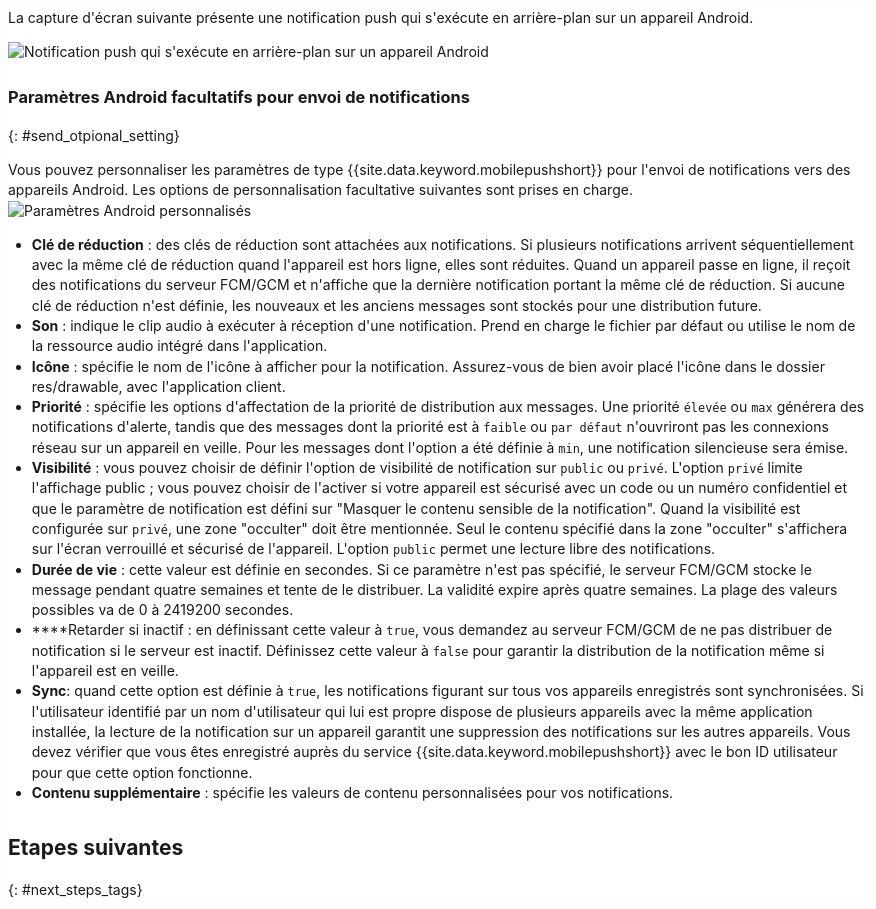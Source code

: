 La capture d'écran suivante présente une notification push qui s'exécute en arrière-plan sur un appareil Android.

![Notification push qui s'exécute en arrière-plan sur un appareil Android](images/background.jpg)

### Paramètres Android facultatifs pour envoi de notifications
{: #send_otpional_setting}

Vous pouvez personnaliser les paramètres de type {{site.data.keyword.mobilepushshort}} pour l'envoi de notifications vers des appareils Android. Les options de personnalisation facultative suivantes sont prises en charge.
![Paramètres Android personnalisés](images/android_custom_settings.jpg)

- **Clé de réduction** : des clés de réduction sont attachées aux notifications. Si plusieurs notifications arrivent séquentiellement avec la même clé de réduction quand l'appareil est hors ligne, elles sont réduites. Quand un appareil passe en ligne, il reçoit des notifications du serveur FCM/GCM et n'affiche que la dernière notification portant la même clé de réduction. Si aucune clé de réduction n'est définie, les nouveaux et les anciens messages sont stockés pour une distribution future.
- **Son** : indique le clip audio à exécuter à réception d'une notification. Prend en charge le fichier par défaut ou utilise le nom de la ressource audio intégré dans l'application.
- **Icône** : spécifie le nom de l'icône à afficher pour la notification. Assurez-vous de bien avoir placé l'icône dans le dossier res/drawable, avec l'application client.
- **Priorité** : spécifie les options d'affectation de la priorité de distribution aux messages. Une priorité `élevée` ou `max` générera des notifications d'alerte, tandis que des messages dont la priorité est à `faible` ou `par défaut` n'ouvriront pas les connexions réseau sur un appareil en veille. Pour les messages dont l'option a été définie à `min`, une notification silencieuse sera émise.
- **Visibilité** : vous pouvez choisir de définir l'option de visibilité de notification sur `public` ou `privé`. L'option `privé` limite l'affichage public ; vous pouvez choisir de l'activer si votre appareil est sécurisé avec un code ou un numéro confidentiel et que le paramètre de notification est défini sur "Masquer le contenu sensible de la notification". Quand la visibilité est configurée sur `privé`, une zone "occulter" doit être mentionnée. Seul le contenu spécifié dans la zone "occulter" s'affichera sur l'écran verrouillé et sécurisé de l'appareil. L'option `public` permet une lecture libre des notifications.
- **Durée de vie** : cette valeur est définie en secondes. Si ce paramètre n'est pas spécifié, le serveur FCM/GCM stocke le message pendant quatre semaines et tente de le distribuer. La validité expire après quatre semaines. La plage des valeurs possibles va de 0 à 2419200 secondes.
- ****Retarder si inactif : en définissant cette valeur à `true`, vous demandez au serveur FCM/GCM de ne pas distribuer de notification si le serveur est inactif. Définissez cette valeur à `false` pour garantir la distribution de la notification même si l'appareil est en veille.
- **Sync**: quand cette option est définie à `true`, les notifications figurant sur tous vos appareils enregistrés sont synchronisées. Si l'utilisateur identifié par un nom d'utilisateur qui lui est propre dispose de plusieurs appareils avec la même application installée, la lecture de la notification sur un appareil garantit une suppression des notifications sur les autres appareils. Vous devez vérifier que vous êtes enregistré auprès du service {{site.data.keyword.mobilepushshort}} avec le bon ID utilisateur pour que cette option fonctionne.
- **Contenu supplémentaire** : spécifie les valeurs de contenu personnalisées pour vos notifications.


## Etapes suivantes
{: #next_steps_tags}

